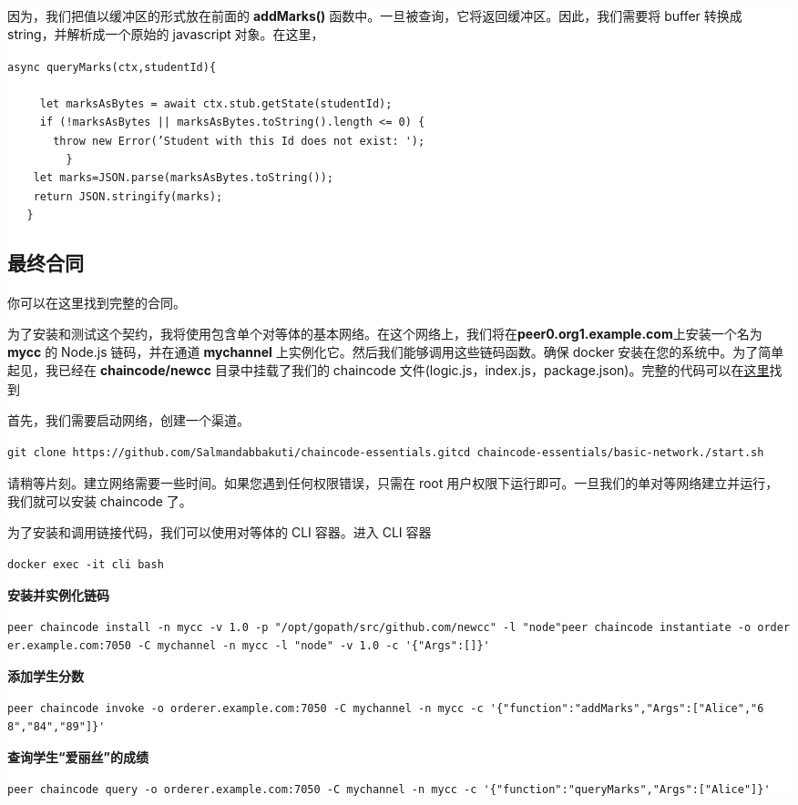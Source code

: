 因为，我们把值以缓冲区的形式放在前面的 **addMarks()** 函数中。一旦被查询，它将返回缓冲区。因此，我们需要将 buffer 转换成 string，并解析成一个原始的 javascript 对象。在这里，

```
async queryMarks(ctx,studentId){

     let marksAsBytes = await ctx.stub.getState(studentId); 
     if (!marksAsBytes || marksAsBytes.toString().length <= 0) { 
       throw new Error(’Student with this Id does not exist: '); 
         } 
    let marks=JSON.parse(marksAsBytes.toString()); 
    return JSON.stringify(marks); 
   }
```

## 最终合同

你可以在这里找到完整的合同。

为了安装和测试这个契约，我将使用包含单个对等体的基本网络。在这个网络上，我们将在**peer0.org1.example.com**上安装一个名为 **mycc** 的 Node.js 链码，并在通道 **mychannel** 上实例化它。然后我们能够调用这些链码函数。确保 docker 安装在您的系统中。为了简单起见，我已经在 **chaincode/newcc** 目录中挂载了我们的 chaincode 文件(logic.js，index.js，package.json)。完整的代码可以在[这里](https://github.com/Salmandabbakuti/chaincode-essentials.git)找到

首先，我们需要启动网络，创建一个渠道。

```
git clone https://github.com/Salmandabbakuti/chaincode-essentials.gitcd chaincode-essentials/basic-network./start.sh
```

请稍等片刻。建立网络需要一些时间。如果您遇到任何权限错误，只需在 root 用户权限下运行即可。一旦我们的单对等网络建立并运行，我们就可以安装 chaincode 了。

为了安装和调用链接代码，我们可以使用对等体的 CLI 容器。进入 CLI 容器

```
docker exec -it cli bash
```

**安装并实例化链码**

```
peer chaincode install -n mycc -v 1.0 -p "/opt/gopath/src/github.com/newcc" -l "node"peer chaincode instantiate -o orderer.example.com:7050 -C mychannel -n mycc -l "node" -v 1.0 -c '{"Args":[]}'
```

**添加学生分数**

```
peer chaincode invoke -o orderer.example.com:7050 -C mychannel -n mycc -c '{"function":"addMarks","Args":["Alice","68","84","89"]}'
```

**查询学生“爱丽丝”的成绩**

```
peer chaincode query -o orderer.example.com:7050 -C mychannel -n mycc -c '{"function":"queryMarks","Args":["Alice"]}'
```
